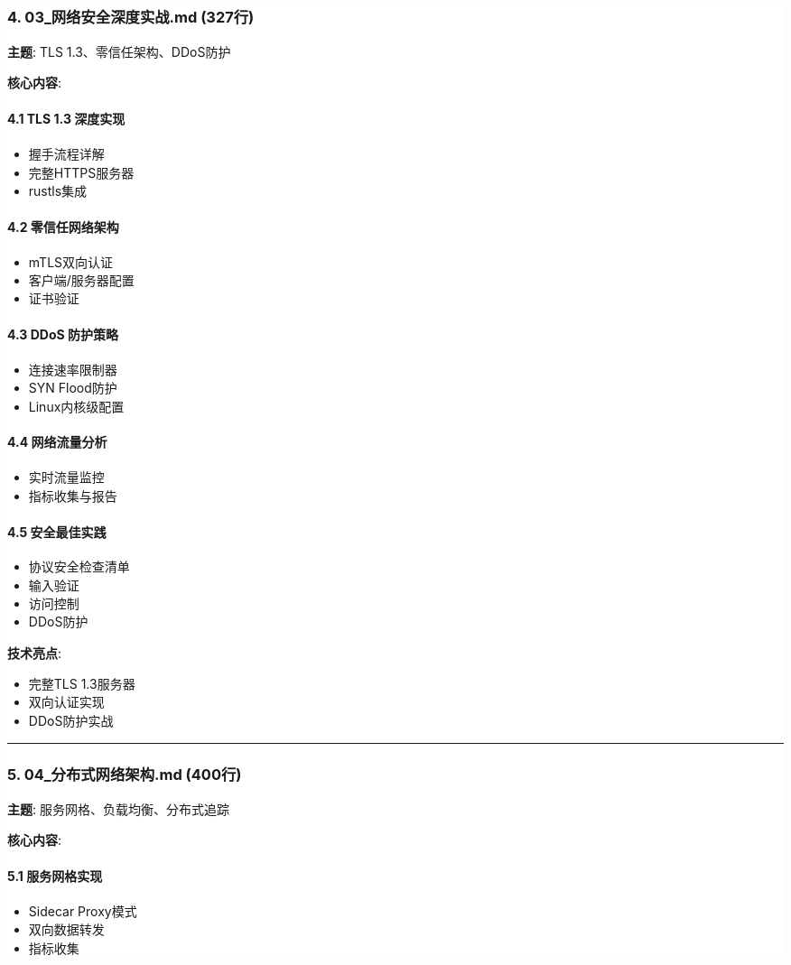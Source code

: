 
### 4. 03_网络安全深度实战.md (327行)

**主题**: TLS 1.3、零信任架构、DDoS防护

**核心内容**:

#### 4.1 TLS 1.3 深度实现

- 握手流程详解
- 完整HTTPS服务器
- rustls集成

#### 4.2 零信任网络架构

- mTLS双向认证
- 客户端/服务器配置
- 证书验证

#### 4.3 DDoS 防护策略

- 连接速率限制器
- SYN Flood防护
- Linux内核级配置

#### 4.4 网络流量分析

- 实时流量监控
- 指标收集与报告

#### 4.5 安全最佳实践

- 协议安全检查清单
- 输入验证
- 访问控制
- DDoS防护

**技术亮点**:

- 完整TLS 1.3服务器
- 双向认证实现
- DDoS防护实战

---

### 5. 04_分布式网络架构.md (400行)

**主题**: 服务网格、负载均衡、分布式追踪

**核心内容**:

#### 5.1 服务网格实现

- Sidecar Proxy模式
- 双向数据转发
- 指标收集
